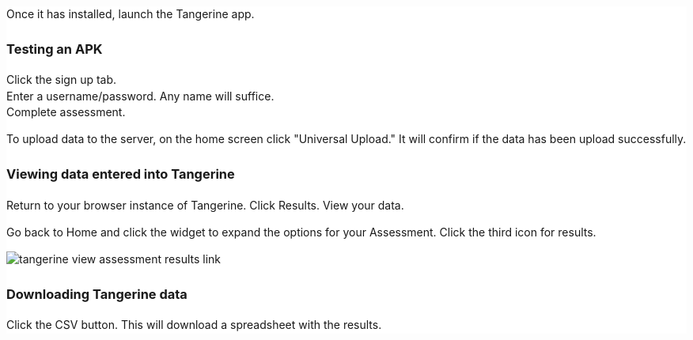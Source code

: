 Once it has installed, launch the Tangerine app.

### Testing an APK

Click the sign up tab.<br/>
Enter a username/password. Any name will suffice.<br/>
Complete assessment.

To upload data to the server, on the home screen click "Universal Upload." It will confirm if the data has been upload successfully.

### Viewing data entered into Tangerine

Return to your browser instance of Tangerine. Click Results. View your data.

Go back to Home and click the widget to expand the options for your Assessment. Click the third icon for results.

![tangerine view assessment results link](images/tangerine-view-assessment-results.png)

### Downloading Tangerine data

Click the CSV button. This will download a spreadsheet with the results.
 
